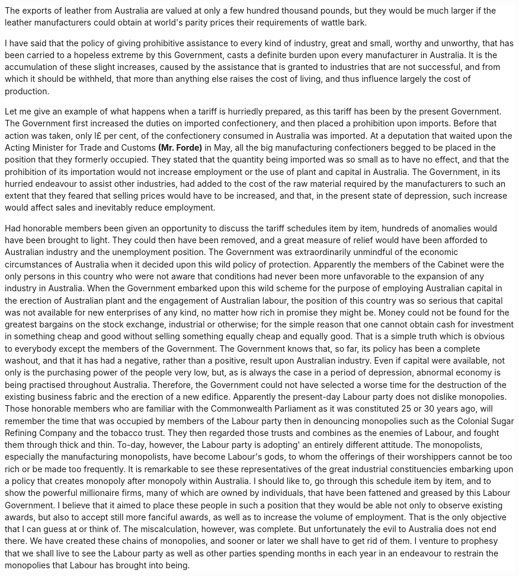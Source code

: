 The exports of leather from Australia are valued at only a few hundred thousand pounds, but they would be much larger if the leather manufacturers could obtain at world's parity prices their requirements of wattle bark. 

I have said that the policy of giving prohibitive assistance to every kind of industry, great and small, worthy and unworthy, that has been carried to a hopeless extreme by this Government, casts a definite burden upon every manufacturer in Australia. It is the accumulation of these slight increases, caused by the assistance that is granted to industries that are not successful, and from which it should be withheld, that more than anything else raises the cost of living, and thus influence largely the cost of production. 

Let me give an example of what happens when a tariff is hurriedly prepared, as this tariff has been by the present Government. The Government first increased the duties on imported confectionery, and then placed a prohibition upon imports. Before that action was taken, only l£ per cent, of the confectionery consumed in Australia was imported. At a deputation that waited upon the Acting Minister for Trade and Customs  **(Mr. Forde)**  in May, all the big manufacturing confectioners begged to be placed in the position that they formerly occupied. They stated that the quantity being imported was so small as to have no effect, and that the prohibition of its importation would not increase employment or the use of plant and capital in Australia. The Government, in its hurried endeavour to assist other industries, had added to the cost of the raw material required by the manufacturers to such an extent that they feared that selling prices would have to be increased, and that, in the present state of depression, such increase would affect sales and inevitably reduce employment. 

Had honorable members been given an opportunity to discuss the tariff schedules item by item, hundreds of anomalies would have been brought to light. They could then have  been  removed, and a great measure of relief would have been afforded to Australian industry and the unemployment position. The Government was extraordinarily unmindful of the economic circumstances of Australia when it decided upon this wild policy of protection. Apparently the members of the Cabinet were the only persons in this country who were not aware that conditions had never been more unfavorable to the expansion of any industry in Australia. When the Government embarked upon this wild scheme for the purpose of employing Australian capital in the erection of Australian plant and the engagement of Australian labour, the position of this country was so serious that capital was not available for new enterprises of any kind, no matter how rich in promise they might be. Money could not be found for the greatest bargains on the stock exchange, industrial or otherwise; for the simple reason that one cannot obtain cash for investment in something cheap and good without selling something equally cheap and equally good. That is a simple truth which is obvious to everybody except the members of the Government. The Government knows that, so far, its policy has been a complete washout, and that it has had a negative, rather than a positive, result upon Australian industry. Even if capital were available, not only is the purchasing power of the people very low, but, as is always the case in a period of depression, abnormal economy is being practised throughout Australia. Therefore, the Government could not have selected a worse time for the destruction of the existing business fabric and the erection of a new edifice.  Apparently the present-day Labour party does not dislike monopolies. Those honorable members who are familiar with the Commonwealth Parliament as it was constituted 25 or 30 years ago, will remember the time that was occupied by members of the Labour party then in denouncing monopolies such as the Colonial Sugar Refining Company and the tobacco trust. They then regarded those trusts and combines as the enemies of Labour, and fought them through thick and thin. To-day, however, the Labour party is adopting' an entirely different attitude. The monopolists, especially the manufacturing monopolists, have become Labour's gods, to whom the offerings of their worshippers cannot be too rich or be made too frequently. It is remarkable to see these representatives of the great industrial constituencies embarking upon a policy that creates monopoly after monopoly within Australia. I should like to, go through this schedule item by item, and to show the powerful millionaire firms, many of which are owned by individuals, that have been fattened and greased by this Labour Government. I believe that it aimed to place these people in such a position that they would be able not only to observe existing awards, but also to accept still more fanciful awards, as well as to increase the volume of employment. That is the only objective that I can guess at or think of. The miscalculation, however, was complete. But unfortunately the evil to Australia does not end there. We have created these chains of monopolies, and sooner or later we shall have to get rid of them. I venture to prophesy that we shall live to see the Labour party as well as other parties spending months in each year in an endeavour to restrain the monopolies that Labour has brought into being. 
